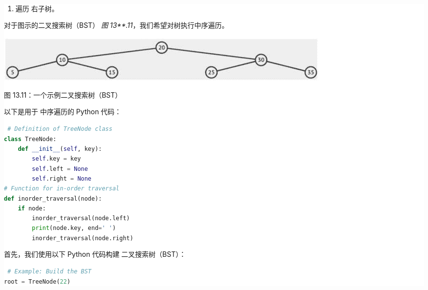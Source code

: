 1.  <st c="45925">遍历</st> <st c="45939">右子树。</st>

<st c="45953">对于图示的二叉搜索树（BST）</st> *<st c="45975">图 13</st>**<st c="45984">.11</st>*<st c="45987">，我们希望对树执行中序遍历。</st>

![图 13.11：一个示例二叉搜索树（BST）](img/B22248_13_11.jpg)

<st c="46043">图 13.11：一个示例二叉搜索树（BST）</st>

<st c="46071">以下是用于</st> <st c="46100">中序遍历的 Python 代码：</st>

```py
 # Definition of TreeNode class
class TreeNode:
    def __init__(self, key):
        self.key = key
        self.left = None
        self.right = None
# Function for in-order traversal
def inorder_traversal(node):
    if node:
        inorder_traversal(node.left)
        print(node.key, end=' ')
        inorder_traversal(node.right)
```

<st c="46397">首先，我们使用以下</st> <st c="46413">Python 代码构建</st> <st c="46442">二叉搜索树（BST）：</st>

```py
 # Example: Build the BST
root = TreeNode(22)
